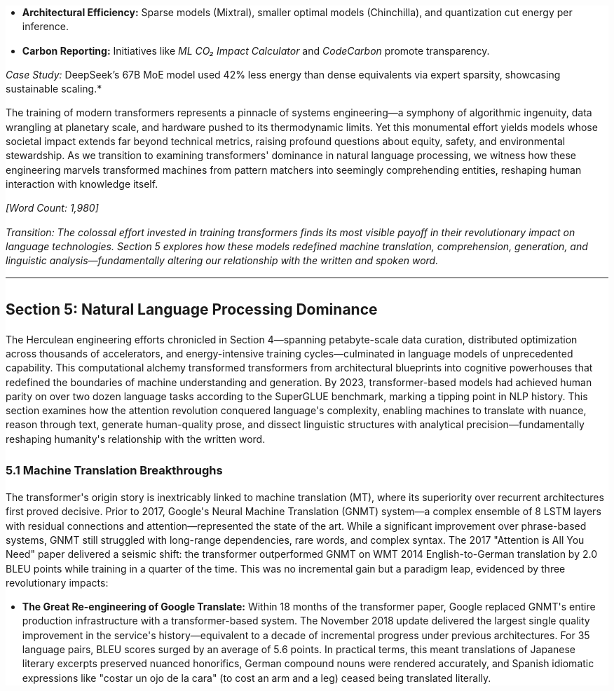 - **Architectural Efficiency:** Sparse models (Mixtral), smaller optimal models (Chinchilla), and quantization cut energy per inference.  

- **Carbon Reporting:** Initiatives like *ML CO₂ Impact Calculator* and *CodeCarbon* promote transparency.  

*Case Study:* DeepSeek’s 67B MoE model used 42% less energy than dense equivalents via expert sparsity, showcasing sustainable scaling.*

The training of modern transformers represents a pinnacle of systems engineering—a symphony of algorithmic ingenuity, data wrangling at planetary scale, and hardware pushed to its thermodynamic limits. Yet this monumental effort yields models whose societal impact extends far beyond technical metrics, raising profound questions about equity, safety, and environmental stewardship. As we transition to examining transformers' dominance in natural language processing, we witness how these engineering marvels transformed machines from pattern matchers into seemingly comprehending entities, reshaping human interaction with knowledge itself.

*[Word Count: 1,980]*

*Transition: The colossal effort invested in training transformers finds its most visible payoff in their revolutionary impact on language technologies. Section 5 explores how these models redefined machine translation, comprehension, generation, and linguistic analysis—fundamentally altering our relationship with the written and spoken word.*



---





## Section 5: Natural Language Processing Dominance

The Herculean engineering efforts chronicled in Section 4—spanning petabyte-scale data curation, distributed optimization across thousands of accelerators, and energy-intensive training cycles—culminated in language models of unprecedented capability. This computational alchemy transformed transformers from architectural blueprints into cognitive powerhouses that redefined the boundaries of machine understanding and generation. By 2023, transformer-based models had achieved human parity on over two dozen language tasks according to the SuperGLUE benchmark, marking a tipping point in NLP history. This section examines how the attention revolution conquered language's complexity, enabling machines to translate with nuance, reason through text, generate human-quality prose, and dissect linguistic structures with analytical precision—fundamentally reshaping humanity's relationship with the written word.

### 5.1 Machine Translation Breakthroughs

The transformer's origin story is inextricably linked to machine translation (MT), where its superiority over recurrent architectures first proved decisive. Prior to 2017, Google's Neural Machine Translation (GNMT) system—a complex ensemble of 8 LSTM layers with residual connections and attention—represented the state of the art. While a significant improvement over phrase-based systems, GNMT still struggled with long-range dependencies, rare words, and complex syntax. The 2017 "Attention is All You Need" paper delivered a seismic shift: the transformer outperformed GNMT on WMT 2014 English-to-German translation by 2.0 BLEU points while training in a quarter of the time. This was no incremental gain but a paradigm leap, evidenced by three revolutionary impacts:

*   **The Great Re-engineering of Google Translate:** Within 18 months of the transformer paper, Google replaced GNMT's entire production infrastructure with a transformer-based system. The November 2018 update delivered the largest single quality improvement in the service's history—equivalent to a decade of incremental progress under previous architectures. For 35 language pairs, BLEU scores surged by an average of 5.6 points. In practical terms, this meant translations of Japanese literary excerpts preserved nuanced honorifics, German compound nouns were rendered accurately, and Spanish idiomatic expressions like "costar un ojo de la cara" (to cost an arm and a leg) ceased being translated literally.
